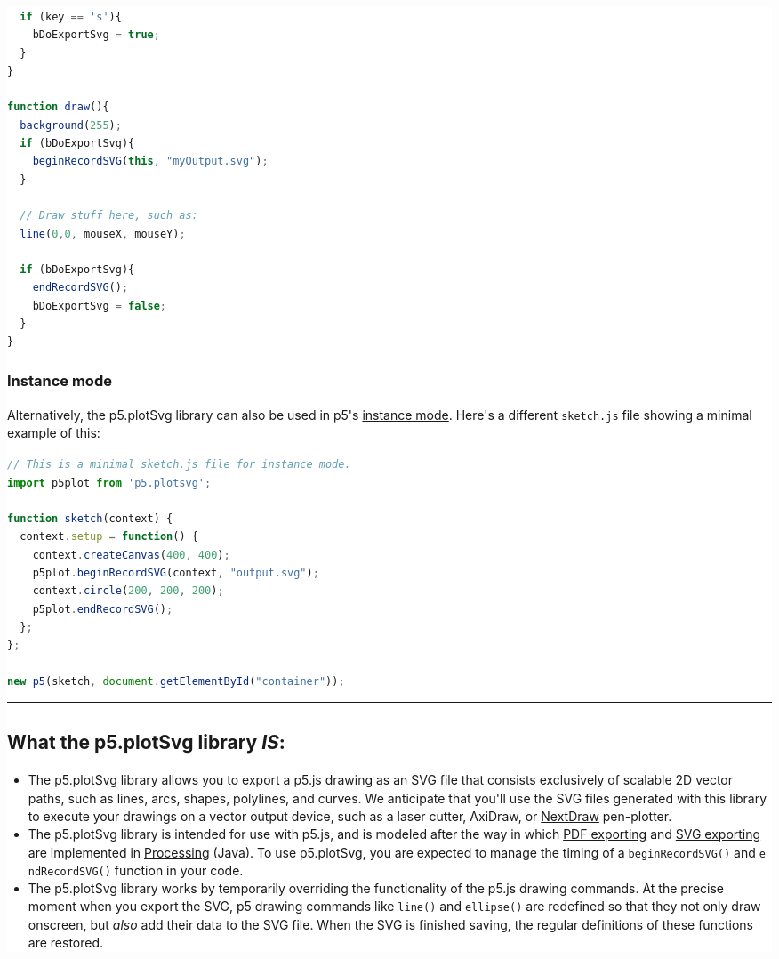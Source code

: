 ```js
  if (key == 's'){ 
    bDoExportSvg = true; 
  }
}

function draw(){
  background(255); 
  if (bDoExportSvg){
    beginRecordSVG(this, "myOutput.svg");
  }

  // Draw stuff here, such as:
  line(0,0, mouseX, mouseY); 

  if (bDoExportSvg){
    endRecordSVG();
    bDoExportSvg = false;
  }
}
```

### Instance mode

Alternatively, the p5.plotSvg library can also be used in p5's [instance mode](https://github.com/processing/p5.js/wiki/Global-and-instance-mode). Here's a different `sketch.js` file showing a minimal example of this: 


```js
// This is a minimal sketch.js file for instance mode. 
import p5plot from 'p5.plotsvg';

function sketch(context) {
  context.setup = function() {
    context.createCanvas(400, 400);    
    p5plot.beginRecordSVG(context, "output.svg");
    context.circle(200, 200, 200);
    p5plot.endRecordSVG();
  };
};

new p5(sketch, document.getElementById("container"));
```

---

## What the p5.plotSvg library *IS*: 

* The p5.plotSvg library allows you to export a p5.js drawing as an SVG file that consists exclusively of scalable 2D vector paths, such as lines, arcs, shapes, polylines, and curves. We anticipate that you'll use the SVG files generated with this library to execute your drawings on a vector output device, such as a laser cutter, AxiDraw, or [NextDraw](https://store.bantamtools.com/collections/bantam-tools-nextdraw) pen-plotter.
* The p5.plotSvg library is intended for use with p5.js, and is modeled after the way in which [PDF exporting](https://processing.org/reference/libraries/pdf/index.html) and [SVG exporting](https://processing.org/reference/libraries/svg/index.html) are implemented in [Processing](https://processing.org/) (Java). To use p5.plotSvg, you are expected to manage the timing of a `beginRecordSVG()` and `endRecordSVG()` function in your code.
* The p5.plotSvg library works by temporarily overriding the functionality of the p5.js drawing commands. At the precise moment when you export the SVG, p5 drawing commands like `line()` and `ellipse()` are redefined so that they not only draw onscreen, but *also* add their data to the SVG file. When the SVG is finished saving, the regular definitions of these functions are restored.
